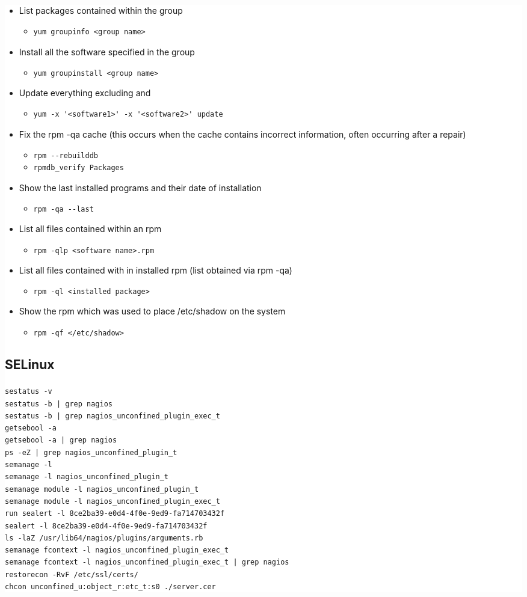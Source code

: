 - List packages contained within the group
	- ```yum groupinfo <group name>```

- Install all the software specified in the group
	- ```yum groupinstall <group name>```

- Update everything excluding <software1> and <software2>
	- ```yum -x '<software1>' -x '<software2>' update```

- Fix the rpm -qa cache (this occurs when the cache contains incorrect information, often occurring after a repair)
	- ```rpm --rebuilddb```
	- ```rpmdb_verify Packages```

- Show the last installed programs and their date of installation
	- ```rpm -qa --last```

- List all files contained within an rpm
	- ```rpm -qlp <software name>.rpm```

- List all files contained with in installed rpm (list obtained via rpm -qa)
	- ```rpm -ql <installed package>```

- Show the rpm which was used to place /etc/shadow on the system
	- ```rpm -qf </etc/shadow>```

## SELinux
```
sestatus -v
sestatus -b | grep nagios
sestatus -b | grep nagios_unconfined_plugin_exec_t
getsebool -a
getsebool -a | grep nagios
ps -eZ | grep nagios_unconfined_plugin_t
semanage -l
semanage -l nagios_unconfined_plugin_t
semanage module -l nagios_unconfined_plugin_t
semanage module -l nagios_unconfined_plugin_exec_t
run sealert -l 8ce2ba39-e0d4-4f0e-9ed9-fa714703432f
sealert -l 8ce2ba39-e0d4-4f0e-9ed9-fa714703432f
ls -laZ /usr/lib64/nagios/plugins/arguments.rb
semanage fcontext -l nagios_unconfined_plugin_exec_t
semanage fcontext -l nagios_unconfined_plugin_exec_t | grep nagios
restorecon -RvF /etc/ssl/certs/
chcon unconfined_u:object_r:etc_t:s0 ./server.cer
```
